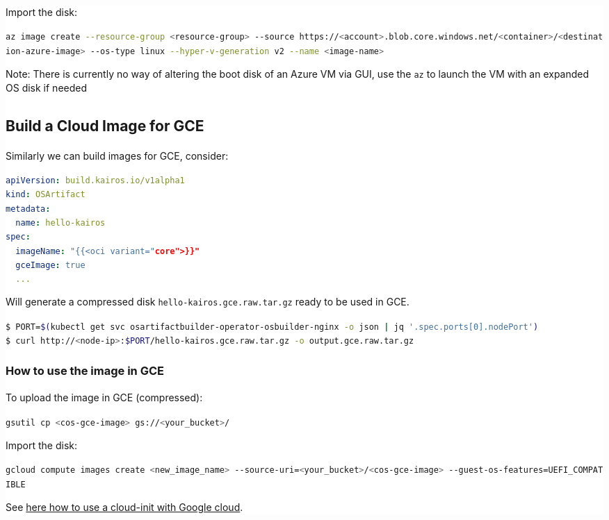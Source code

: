 Import the disk:

```bash
az image create --resource-group <resource-group> --source https://<account>.blob.core.windows.net/<container>/<destination-azure-image> --os-type linux --hyper-v-generation v2 --name <image-name>
```

Note:  There is currently no way of altering the boot disk of an Azure VM via GUI, use the `az` to launch the VM with an expanded OS disk if needed

## Build a Cloud Image for GCE


Similarly we can build images for GCE, consider:

```yaml
apiVersion: build.kairos.io/v1alpha1
kind: OSArtifact
metadata:
  name: hello-kairos
spec:
  imageName: "{{<oci variant="core">}}"
  gceImage: true
  ...
```

Will generate a compressed disk `hello-kairos.gce.raw.tar.gz` ready to be used in GCE.

```bash
$ PORT=$(kubectl get svc osartifactbuilder-operator-osbuilder-nginx -o json | jq '.spec.ports[0].nodePort')
$ curl http://<node-ip>:$PORT/hello-kairos.gce.raw.tar.gz -o output.gce.raw.tar.gz
```

### How to use the image in GCE

To upload the image in GCE (compressed):

```bash
gsutil cp <cos-gce-image> gs://<your_bucket>/
```

Import the disk:

```bash
gcloud compute images create <new_image_name> --source-uri=<your_bucket>/<cos-gce-image> --guest-os-features=UEFI_COMPATIBLE
```

See [here how to use a cloud-init with Google cloud](https://cloud.google.com/container-optimized-os/docs/how-to/create-configure-instance#using_cloud-init_with_the_cloud_config_format).
